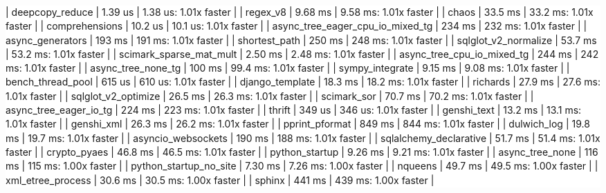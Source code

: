 | deepcopy_reduce                  | 1.39 us                                                                  | 1.38 us: 1.01x faster                                                  |
| regex_v8                         | 9.68 ms                                                                  | 9.58 ms: 1.01x faster                                                  |
| chaos                            | 33.5 ms                                                                  | 33.2 ms: 1.01x faster                                                  |
| comprehensions                   | 10.2 us                                                                  | 10.1 us: 1.01x faster                                                  |
| async_tree_eager_cpu_io_mixed_tg | 234 ms                                                                   | 232 ms: 1.01x faster                                                   |
| async_generators                 | 193 ms                                                                   | 191 ms: 1.01x faster                                                   |
| shortest_path                    | 250 ms                                                                   | 248 ms: 1.01x faster                                                   |
| sqlglot_v2_normalize             | 53.7 ms                                                                  | 53.2 ms: 1.01x faster                                                  |
| scimark_sparse_mat_mult          | 2.50 ms                                                                  | 2.48 ms: 1.01x faster                                                  |
| async_tree_cpu_io_mixed_tg       | 244 ms                                                                   | 242 ms: 1.01x faster                                                   |
| async_tree_none_tg               | 100 ms                                                                   | 99.4 ms: 1.01x faster                                                  |
| sympy_integrate                  | 9.15 ms                                                                  | 9.08 ms: 1.01x faster                                                  |
| bench_thread_pool                | 615 us                                                                   | 610 us: 1.01x faster                                                   |
| django_template                  | 18.3 ms                                                                  | 18.2 ms: 1.01x faster                                                  |
| richards                         | 27.9 ms                                                                  | 27.6 ms: 1.01x faster                                                  |
| sqlglot_v2_optimize              | 26.5 ms                                                                  | 26.3 ms: 1.01x faster                                                  |
| scimark_sor                      | 70.7 ms                                                                  | 70.2 ms: 1.01x faster                                                  |
| async_tree_eager_io_tg           | 224 ms                                                                   | 223 ms: 1.01x faster                                                   |
| thrift                           | 349 us                                                                   | 346 us: 1.01x faster                                                   |
| genshi_text                      | 13.2 ms                                                                  | 13.1 ms: 1.01x faster                                                  |
| genshi_xml                       | 26.3 ms                                                                  | 26.2 ms: 1.01x faster                                                  |
| pprint_pformat                   | 849 ms                                                                   | 844 ms: 1.01x faster                                                   |
| dulwich_log                      | 19.8 ms                                                                  | 19.7 ms: 1.01x faster                                                  |
| asyncio_websockets               | 190 ms                                                                   | 188 ms: 1.01x faster                                                   |
| sqlalchemy_declarative           | 51.7 ms                                                                  | 51.4 ms: 1.01x faster                                                  |
| crypto_pyaes                     | 46.8 ms                                                                  | 46.5 ms: 1.01x faster                                                  |
| python_startup                   | 9.26 ms                                                                  | 9.21 ms: 1.01x faster                                                  |
| async_tree_none                  | 116 ms                                                                   | 115 ms: 1.00x faster                                                   |
| python_startup_no_site           | 7.30 ms                                                                  | 7.26 ms: 1.00x faster                                                  |
| nqueens                          | 49.7 ms                                                                  | 49.5 ms: 1.00x faster                                                  |
| xml_etree_process                | 30.6 ms                                                                  | 30.5 ms: 1.00x faster                                                  |
| sphinx                           | 441 ms                                                                   | 439 ms: 1.00x faster                                                   |